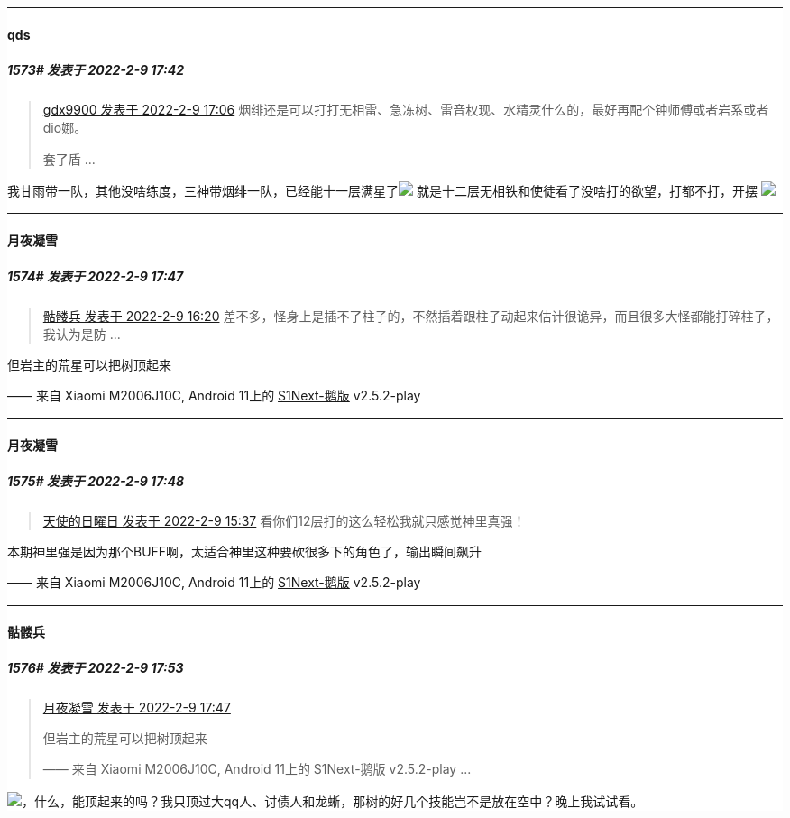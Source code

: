 *****

####  qds  
##### 1573#       发表于 2022-2-9 17:42

<blockquote><a href="httphttps://bbs.saraba1st.com/2b/forum.php?mod=redirect&amp;goto=findpost&amp;pid=54606851&amp;ptid=2050817" target="_blank">gdx9900 发表于 2022-2-9 17:06</a>
烟绯还是可以打打无相雷、急冻树、雷音权现、水精灵什么的，最好再配个钟师傅或者岩系或者dio娜。

套了盾 ...</blockquote>
我甘雨带一队，其他没啥练度，三神带烟绯一队，已经能十一层满星了<img src="https://static.saraba1st.com/image/smiley/face2017/026.png" referrerpolicy="no-referrer">
就是十二层无相铁和使徒看了没啥打的欲望，打都不打，开摆
<img src="https://p.sda1.dev/4/e384c6b0ac603cca809bf969d7fe2525/IMG_CMP_260176865.jpeg" referrerpolicy="no-referrer">



*****

####  月夜凝雪  
##### 1574#       发表于 2022-2-9 17:47

<blockquote><a href="httphttps://bbs.saraba1st.com/2b/forum.php?mod=redirect&amp;goto=findpost&amp;pid=54606166&amp;ptid=2050817" target="_blank">骷髅兵 发表于 2022-2-9 16:20</a>
差不多，怪身上是插不了柱子的，不然插着跟柱子动起来估计很诡异，而且很多大怪都能打碎柱子，我认为是防 ...</blockquote>
但岩主的荒星可以把树顶起来

—— 来自 Xiaomi M2006J10C, Android 11上的 [S1Next-鹅版](https://github.com/ykrank/S1-Next/releases) v2.5.2-play

*****

####  月夜凝雪  
##### 1575#       发表于 2022-2-9 17:48

<blockquote><a href="httphttps://bbs.saraba1st.com/2b/forum.php?mod=redirect&amp;goto=findpost&amp;pid=54605525&amp;ptid=2050817" target="_blank">天使的日曜日 发表于 2022-2-9 15:37</a>
看你们12层打的这么轻松我就只感觉神里真强！</blockquote>
本期神里强是因为那个BUFF啊，太适合神里这种要砍很多下的角色了，输出瞬间飙升

—— 来自 Xiaomi M2006J10C, Android 11上的 [S1Next-鹅版](https://github.com/ykrank/S1-Next/releases) v2.5.2-play

*****

####  骷髅兵  
##### 1576#       发表于 2022-2-9 17:53

<blockquote><a href="httphttps://bbs.saraba1st.com/2b/forum.php?mod=redirect&amp;goto=findpost&amp;pid=54607453&amp;ptid=2050817" target="_blank">月夜凝雪 发表于 2022-2-9 17:47</a>

但岩主的荒星可以把树顶起来

—— 来自 Xiaomi M2006J10C, Android 11上的 S1Next-鹅版 v2.5.2-play ...</blockquote>
<img src="https://static.saraba1st.com/image/smiley/face2017/105.png" referrerpolicy="no-referrer">，什么，能顶起来的吗？我只顶过大qq人、讨债人和龙蜥，那树的好几个技能岂不是放在空中？晚上我试试看。
